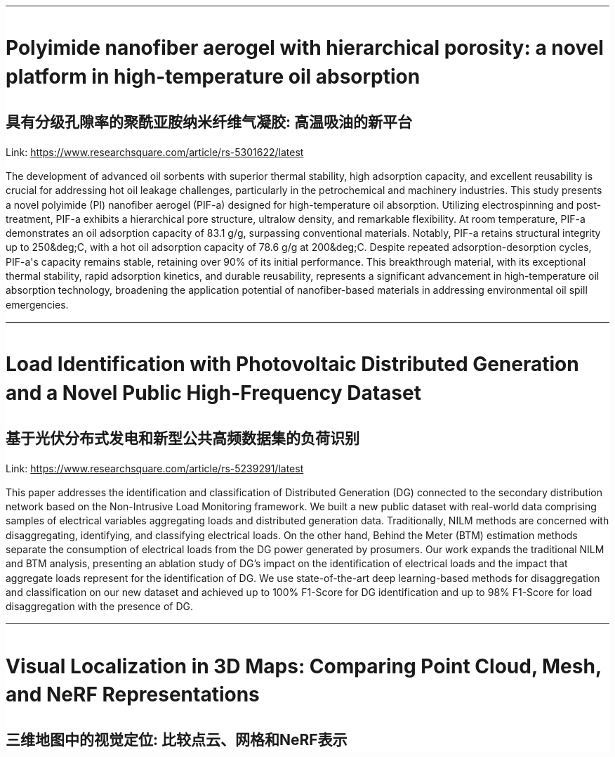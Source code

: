 
---
# Polyimide nanofiber aerogel with hierarchical porosity: a novel platform in high-temperature oil absorption

## 具有分级孔隙率的聚酰亚胺纳米纤维气凝胶: 高温吸油的新平台

Link: https://www.researchsquare.com/article/rs-5301622/latest

The development of advanced oil sorbents with superior thermal stability, high adsorption capacity, and excellent reusability is crucial for addressing hot oil leakage challenges, particularly in the petrochemical and machinery industries. This study presents a novel polyimide (PI) nanofiber aerogel (PIF-a) designed for high-temperature oil absorption. Utilizing electrospinning and post-treatment, PIF-a exhibits a hierarchical pore structure, ultralow density, and remarkable flexibility. At room temperature, PIF-a demonstrates an oil adsorption capacity of 83.1 g/g, surpassing conventional materials. Notably, PIF-a retains structural integrity up to 250&amp;deg;C, with a hot oil adsorption capacity of 78.6 g/g at 200&amp;deg;C. Despite repeated adsorption-desorption cycles, PIF-a's capacity remains stable, retaining over 90% of its initial performance. This breakthrough material, with its exceptional thermal stability, rapid adsorption kinetics, and durable reusability, represents a significant advancement in high-temperature oil absorption technology, broadening the application potential of nanofiber-based materials in addressing environmental oil spill emergencies.


---
# Load Identification with Photovoltaic Distributed Generation and a Novel Public High-Frequency Dataset

## 基于光伏分布式发电和新型公共高频数据集的负荷识别

Link: https://www.researchsquare.com/article/rs-5239291/latest

This paper addresses the identification and classification of Distributed Generation (DG) connected to the secondary distribution network based on the Non-Intrusive Load Monitoring framework. We built a new public dataset with real-world data comprising samples of electrical variables aggregating loads and distributed generation data. Traditionally, NILM methods are concerned with disaggregating, identifying, and classifying electrical loads. On the other hand, Behind the Meter (BTM) estimation methods separate the consumption of electrical loads from the DG power generated by prosumers. Our work expands the traditional NILM and BTM analysis, presenting an ablation study of DG&rsquo;s impact on the identification of electrical loads and the impact that aggregate loads represent for the identification of DG. We use state-of-the-art deep learning-based methods for disaggregation and classification on our new dataset and achieved up to 100% F1-Score for DG identification and up to 98% F1-Score for load disaggregation with the presence of DG.


---
# Visual Localization in 3D Maps: Comparing Point Cloud, Mesh, and NeRF Representations

## 三维地图中的视觉定位: 比较点云、网格和NeRF表示
